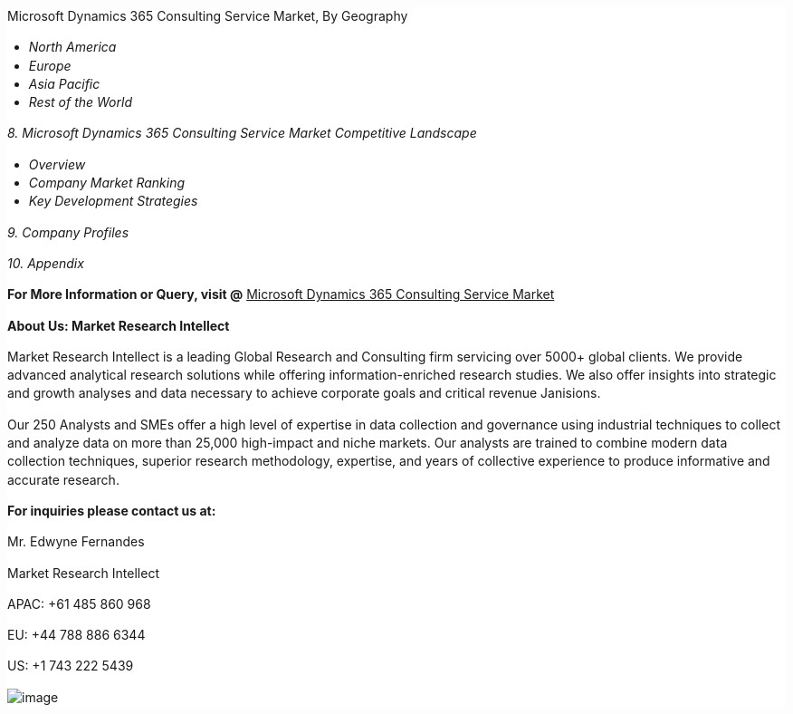 Microsoft Dynamics 365 Consulting Service Market, By Geography</span></em></p><ul><li><em><span class="">North America</span></em></li><li><em><span class="">Europe</span></em></li><li><em><span class="">Asia Pacific</span></em></li><li><em><span class="">Rest of the World</span></em></li></ul><p><em><span class="font-[700]">8. Microsoft Dynamics 365 Consulting Service Market Competitive Landscape</span></em></p><ul><li><em><span class="">Overview</span></em></li><li><em><span class="">Company Market Ranking</span></em></li><li><em><span class="">Key Development Strategies</span></em></li></ul><p><em><span class="font-[700]">9. Company Profiles</span></em></p><p><em><span class="font-[700]">10. Appendix</span></em></p><p><span class="font-[700]"><strong>For More Information or Query, visit&nbsp;@</strong>&nbsp;</span><span class="font-[700]"><a href="https://www.marketresearchintellect.com/product/microsoft-dynamics-365-consulting-service-market/?utm_source=Linkedin&utm_medium=047" target="_blank" data-tracking-control-name="article-ssr-frontend-pulse_little-text-block" data-tracking-will-navigate="" data-test-link="">Microsoft Dynamics 365 Consulting Service Market</a></span></p><p><strong><span class="font-[700]">About Us: Market Research Intellect</span></strong></p><p><span class="">Market Research Intellect is a leading Global Research and Consulting firm servicing over 5000+ global clients. We provide advanced analytical research solutions while offering information-enriched research studies.&nbsp;</span>We also offer insights into strategic and growth analyses and data necessary to achieve corporate goals and critical revenue Janisions.</p><p><span class="">Our 250 Analysts and SMEs offer a high level of expertise in data collection and governance using industrial techniques to collect and analyze data on more than 25,000 high-impact and niche markets. Our analysts are trained to combine modern data collection techniques, superior research methodology, expertise, and years of collective experience to produce informative and accurate research.</span></p><p><strong>For inquiries please contact us at:</strong></p><p>Mr. Edwyne Fernandes</p><p>Market Research Intellect</p><p>APAC: +61 485 860 968</p><p>EU: +44 788 886 6344</p><p>US: +1 743 222 5439</p>
![image](https://github.com/user-attachments/assets/85876574-9974-4fdc-b1e3-3d046878906e)
